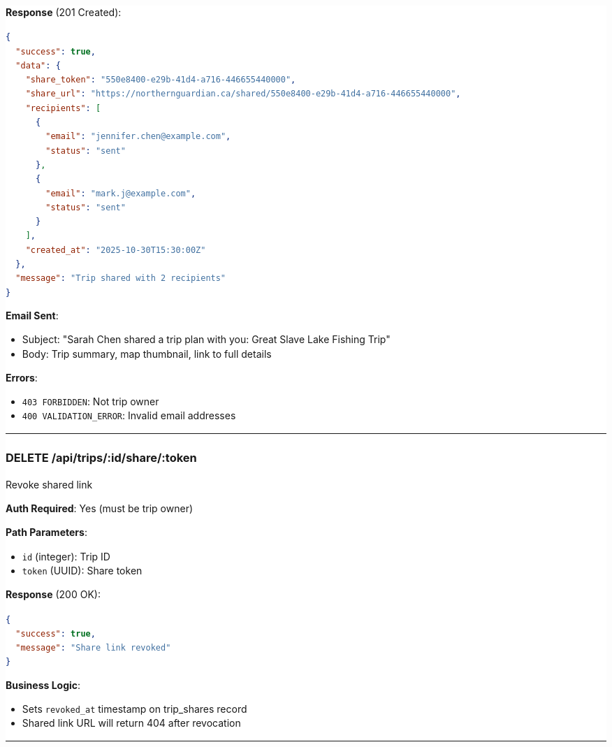 **Response** (201 Created):
```json
{
  "success": true,
  "data": {
    "share_token": "550e8400-e29b-41d4-a716-446655440000",
    "share_url": "https://northernguardian.ca/shared/550e8400-e29b-41d4-a716-446655440000",
    "recipients": [
      {
        "email": "jennifer.chen@example.com",
        "status": "sent"
      },
      {
        "email": "mark.j@example.com",
        "status": "sent"
      }
    ],
    "created_at": "2025-10-30T15:30:00Z"
  },
  "message": "Trip shared with 2 recipients"
}
```

**Email Sent**:
- Subject: "Sarah Chen shared a trip plan with you: Great Slave Lake Fishing Trip"
- Body: Trip summary, map thumbnail, link to full details

**Errors**:
- `403 FORBIDDEN`: Not trip owner
- `400 VALIDATION_ERROR`: Invalid email addresses

---

### DELETE /api/trips/:id/share/:token
Revoke shared link

**Auth Required**: Yes (must be trip owner)

**Path Parameters**:
- `id` (integer): Trip ID
- `token` (UUID): Share token

**Response** (200 OK):
```json
{
  "success": true,
  "message": "Share link revoked"
}
```

**Business Logic**:
- Sets `revoked_at` timestamp on trip_shares record
- Shared link URL will return 404 after revocation

---
